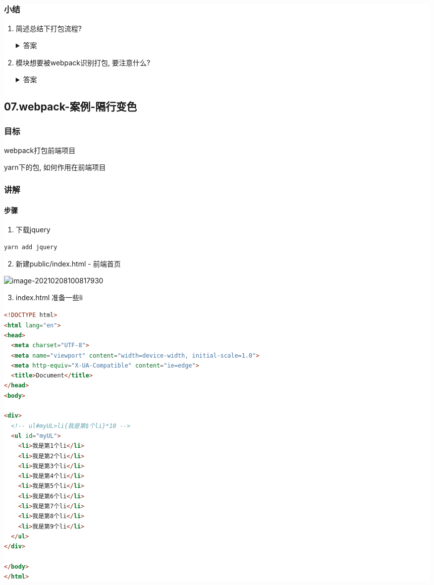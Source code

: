 ### 小结

1. 简述总结下打包流程?

   <details><summary>答案</summary></details>

2. 模块想要被webpack识别打包, 要注意什么?

   <details><summary>答案</summary></details>



## 07.webpack-案例-隔行变色

### 目标

webpack打包前端项目

yarn下的包, 如何作用在前端项目

### 讲解

#### 步骤

1. 下载jquery

```js
yarn add jquery
```

2. 新建public/index.html - 前端首页

![image-20210208100817930](https://gitee.com/lidongxuwork/typora-picture-storage/raw/master/Vue基础/Day00/010_webpack案例_准备html文件.png)

3. index.html 准备一些li

```html
<!DOCTYPE html>
<html lang="en">
<head>
  <meta charset="UTF-8">
  <meta name="viewport" content="width=device-width, initial-scale=1.0">
  <meta http-equiv="X-UA-Compatible" content="ie=edge">
  <title>Document</title>
</head>
<body>

<div>
  <!-- ul#myUL>li{我是第$个li}*10 -->
  <ul id="myUL">
    <li>我是第1个li</li>
    <li>我是第2个li</li>
    <li>我是第3个li</li>
    <li>我是第4个li</li>
    <li>我是第5个li</li>
    <li>我是第6个li</li>
    <li>我是第7个li</li>
    <li>我是第8个li</li>
    <li>我是第9个li</li>
  </ul>
</div>

</body>
</html>
```

